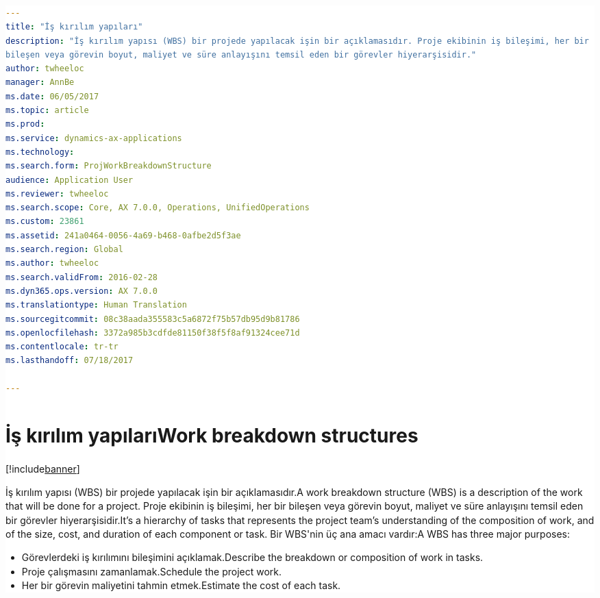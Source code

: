 ```yaml
---
title: "İş kırılım yapıları"
description: "İş kırılım yapısı (WBS) bir projede yapılacak işin bir açıklamasıdır. Proje ekibinin iş bileşimi, her bir bileşen veya görevin boyut, maliyet ve süre anlayışını temsil eden bir görevler hiyerarşisidir."
author: twheeloc
manager: AnnBe
ms.date: 06/05/2017
ms.topic: article
ms.prod: 
ms.service: dynamics-ax-applications
ms.technology: 
ms.search.form: ProjWorkBreakdownStructure
audience: Application User
ms.reviewer: twheeloc
ms.search.scope: Core, AX 7.0.0, Operations, UnifiedOperations
ms.custom: 23861
ms.assetid: 241a0464-0056-4a69-b468-0afbe2d5f3ae
ms.search.region: Global
ms.author: twheeloc
ms.search.validFrom: 2016-02-28
ms.dyn365.ops.version: AX 7.0.0
ms.translationtype: Human Translation
ms.sourcegitcommit: 08c38aada355583c5a6872f75b57db95d9b81786
ms.openlocfilehash: 3372a985b3cdfde81150f38f5f8af91324cee71d
ms.contentlocale: tr-tr
ms.lasthandoff: 07/18/2017

---
```


# <a name="work-breakdown-structures"></a><span data-ttu-id="43c92-104">İş kırılım yapıları</span><span class="sxs-lookup"><span data-stu-id="43c92-104">Work breakdown structures</span></span>

[!include[banner](../includes/banner.md)]

<span data-ttu-id="43c92-105">İş kırılım yapısı (WBS) bir projede yapılacak işin bir açıklamasıdır.</span><span class="sxs-lookup"><span data-stu-id="43c92-105">A work breakdown structure (WBS) is a description of the work that will be done for a project.</span></span> <span data-ttu-id="43c92-106">Proje ekibinin iş bileşimi, her bir bileşen veya görevin boyut, maliyet ve süre anlayışını temsil eden bir görevler hiyerarşisidir.</span><span class="sxs-lookup"><span data-stu-id="43c92-106">It’s a hierarchy of tasks that represents the project team’s understanding of the composition of work, and of the size, cost, and duration of each component or task.</span></span> <span data-ttu-id="43c92-107">Bir WBS'nin üç ana amacı vardır:</span><span class="sxs-lookup"><span data-stu-id="43c92-107">A WBS has three major purposes:</span></span>

-   <span data-ttu-id="43c92-108">Görevlerdeki iş kırılımını bileşimini açıklamak.</span><span class="sxs-lookup"><span data-stu-id="43c92-108">Describe the breakdown or composition of work in tasks.</span></span>
-   <span data-ttu-id="43c92-109">Proje çalışmasını zamanlamak.</span><span class="sxs-lookup"><span data-stu-id="43c92-109">Schedule the project work.</span></span>
-   <span data-ttu-id="43c92-110">Her bir görevin maliyetini tahmin etmek.</span><span class="sxs-lookup"><span data-stu-id="43c92-110">Estimate the cost of each task.</span></span>
